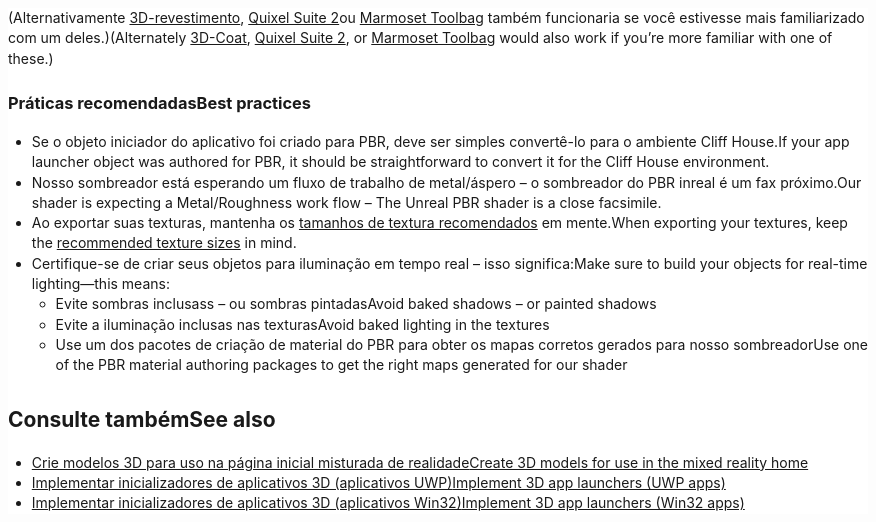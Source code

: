 <span data-ttu-id="2cdf6-218">(Alternativamente [3D-revestimento](https://3dcoat.com/home/), [Quixel Suite 2](https://quixel.se/suite2/)ou [Marmoset Toolbag](https://www.marmoset.co/toolbag/) também funcionaria se você estivesse mais familiarizado com um deles.)</span><span class="sxs-lookup"><span data-stu-id="2cdf6-218">(Alternately [3D-Coat](https://3dcoat.com/home/), [Quixel Suite 2](https://quixel.se/suite2/), or [Marmoset Toolbag](https://www.marmoset.co/toolbag/) would also work if you’re more familiar with one of these.)</span></span>

### <a name="best-practices"></a><span data-ttu-id="2cdf6-219">Práticas recomendadas</span><span class="sxs-lookup"><span data-stu-id="2cdf6-219">Best practices</span></span>

* <span data-ttu-id="2cdf6-220">Se o objeto iniciador do aplicativo foi criado para PBR, deve ser simples convertê-lo para o ambiente Cliff House.</span><span class="sxs-lookup"><span data-stu-id="2cdf6-220">If your app launcher object was authored for PBR, it should be straightforward to convert it for the Cliff House environment.</span></span>
* <span data-ttu-id="2cdf6-221">Nosso sombreador está esperando um fluxo de trabalho de metal/áspero – o sombreador do PBR inreal é um fax próximo.</span><span class="sxs-lookup"><span data-stu-id="2cdf6-221">Our shader is expecting a Metal/Roughness work flow – The Unreal PBR shader is a close facsimile.</span></span>
* <span data-ttu-id="2cdf6-222">Ao exportar suas texturas, mantenha os [tamanhos de textura recomendados](creating-3d-models-for-use-in-the-windows-mixed-reality-home.md#material-guidelines) em mente.</span><span class="sxs-lookup"><span data-stu-id="2cdf6-222">When exporting your textures, keep the [recommended texture sizes](creating-3d-models-for-use-in-the-windows-mixed-reality-home.md#material-guidelines) in mind.</span></span>
* <span data-ttu-id="2cdf6-223">Certifique-se de criar seus objetos para iluminação em tempo real – isso significa:</span><span class="sxs-lookup"><span data-stu-id="2cdf6-223">Make sure to build your objects for real-time lighting—this means:</span></span>
  * <span data-ttu-id="2cdf6-224">Evite sombras inclusass – ou sombras pintadas</span><span class="sxs-lookup"><span data-stu-id="2cdf6-224">Avoid baked shadows – or painted shadows</span></span>
  * <span data-ttu-id="2cdf6-225">Evite a iluminação inclusas nas texturas</span><span class="sxs-lookup"><span data-stu-id="2cdf6-225">Avoid baked lighting in the textures</span></span>
  * <span data-ttu-id="2cdf6-226">Use um dos pacotes de criação de material do PBR para obter os mapas corretos gerados para nosso sombreador</span><span class="sxs-lookup"><span data-stu-id="2cdf6-226">Use one of the PBR material authoring packages to get the right maps generated for our shader</span></span>

## <a name="see-also"></a><span data-ttu-id="2cdf6-227">Consulte também</span><span class="sxs-lookup"><span data-stu-id="2cdf6-227">See also</span></span>

* [<span data-ttu-id="2cdf6-228">Crie modelos 3D para uso na página inicial misturada de realidade</span><span class="sxs-lookup"><span data-stu-id="2cdf6-228">Create 3D models for use in the mixed reality home</span></span>](creating-3d-models-for-use-in-the-windows-mixed-reality-home.md)
* [<span data-ttu-id="2cdf6-229">Implementar inicializadores de aplicativos 3D (aplicativos UWP)</span><span class="sxs-lookup"><span data-stu-id="2cdf6-229">Implement 3D app launchers (UWP apps)</span></span>](implementing-3d-app-launchers.md)
* [<span data-ttu-id="2cdf6-230">Implementar inicializadores de aplicativos 3D (aplicativos Win32)</span><span class="sxs-lookup"><span data-stu-id="2cdf6-230">Implement 3D app launchers (Win32 apps)</span></span>](implementing-3d-app-launchers-win32.md)
